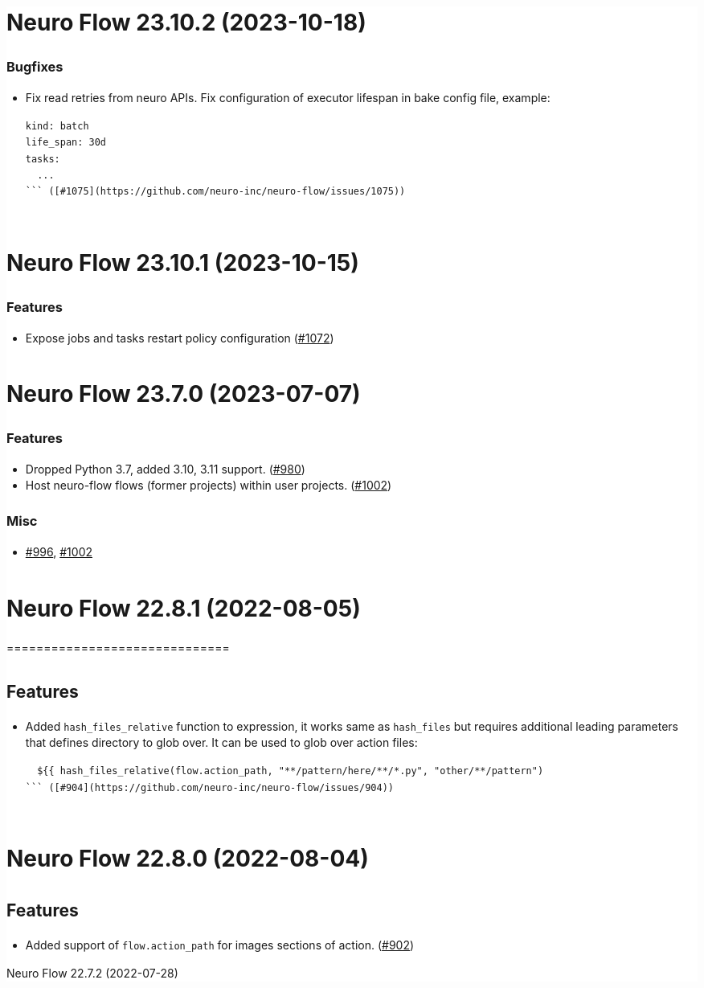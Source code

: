 
# Neuro Flow 23.10.2 (2023-10-18)

### Bugfixes

- Fix read retries from neuro APIs. Fix configuration of executor lifespan in bake config file, example:
  ```
  kind: batch
  life_span: 30d
  tasks:
    ...
  ``` ([#1075](https://github.com/neuro-inc/neuro-flow/issues/1075))


# Neuro Flow 23.10.1 (2023-10-15)

### Features

- Expose jobs and tasks restart policy configuration ([#1072](https://github.com/neuro-inc/neuro-flow/issues/1072))


# Neuro Flow 23.7.0 (2023-07-07)

### Features

- Dropped Python 3.7, added 3.10, 3.11 support. ([#980](https://github.com/neuro-inc/neuro-flow/issues/980))
- Host neuro-flow flows (former projects) within user projects. ([#1002](https://github.com/neuro-inc/neuro-flow/issues/1002))

### Misc

- [#996](https://github.com/neuro-inc/neuro-flow/issues/996), [#1002](https://github.com/neuro-inc/neuro-flow/issues/1002)


# Neuro Flow 22.8.1 (2022-08-05)
==============================

Features
--------

- Added `hash_files_relative` function to expression, it works same as `hash_files` but requires additional leading
  parameters that defines directory to glob over. It can be used to glob over action files:
  ```
    ${{ hash_files_relative(flow.action_path, "**/pattern/here/**/*.py", "other/**/pattern")
  ``` ([#904](https://github.com/neuro-inc/neuro-flow/issues/904))


Neuro Flow 22.8.0 (2022-08-04)
==============================

Features
--------

- Added support of `flow.action_path` for images sections of action. ([#902](https://github.com/neuro-inc/neuro-flow/issues/902))


Neuro Flow 22.7.2 (2022-07-28)
  ```